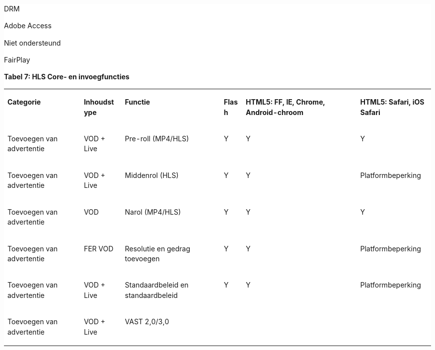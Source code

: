    <td><p>DRM</p> </td> 
   <td><p>Adobe Access</p> </td> 
   <td><p>Niet ondersteund</p> </td> 
   <td><p>FairPlay</p> </td> 
  </tr> 
 </tbody> 
</table>

**Tabel 7: HLS Core- en invoegfuncties**

<table> 
 <tbody> 
  <tr> 
   <td><p><strong>Categorie</strong></p> </td> 
   <td><p><strong>Inhoudstype</strong></p> </td> 
   <td><p><strong>Functie</strong></p> </td> 
   <td><p><strong>Flash</strong></p> </td> 
   <td><p><strong>HTML5: FF, IE, Chrome, Android-chroom</strong></p> </td> 
   <td><p><strong>HTML5: Safari, iOS Safari</strong></p> </td> 
  </tr> 
  <tr> 
   <td><p>Toevoegen van advertentie</p> </td> 
   <td><p>VOD + Live</p> </td> 
   <td><p>Pre-roll (MP4/HLS)</p> </td> 
   <td><p>Y</p> </td> 
   <td><p>Y</p> </td> 
   <td><p>Y</p> </td> 
  </tr> 
  <tr> 
   <td><p>Toevoegen van advertentie</p> </td> 
   <td><p>VOD + Live</p> </td> 
   <td><p>Middenrol (HLS)</p> </td> 
   <td><p>Y</p> </td> 
   <td><p>Y</p> </td> 
   <td><p>Platformbeperking</p> </td> 
  </tr> 
  <tr> 
   <td><p>Toevoegen van advertentie</p> </td> 
   <td><p>VOD</p> </td> 
   <td><p>Narol (MP4/HLS)</p> </td> 
   <td><p>Y</p> </td> 
   <td><p>Y</p> </td> 
   <td><p>Y</p> </td> 
  </tr> 
  <tr> 
   <td><p>Toevoegen van advertentie</p> </td> 
   <td><p>FER VOD</p> </td> 
   <td><p>Resolutie en gedrag toevoegen</p> </td> 
   <td><p>Y</p> </td> 
   <td><p>Y</p> </td> 
   <td><p>Platformbeperking</p> </td> 
  </tr> 
  <tr> 
   <td><p>Toevoegen van advertentie</p> </td> 
   <td><p>VOD + Live</p> </td> 
   <td><p>Standaardbeleid en standaardbeleid</p> </td> 
   <td><p>Y</p> </td> 
   <td><p>Y</p> </td> 
   <td><p>Platformbeperking</p> </td> 
  </tr> 
  <tr> 
   <td><p>Toevoegen van advertentie</p> </td> 
   <td><p>VOD + Live</p> </td> 
   <td><p>VAST 2,0/3,0</p> </td> 